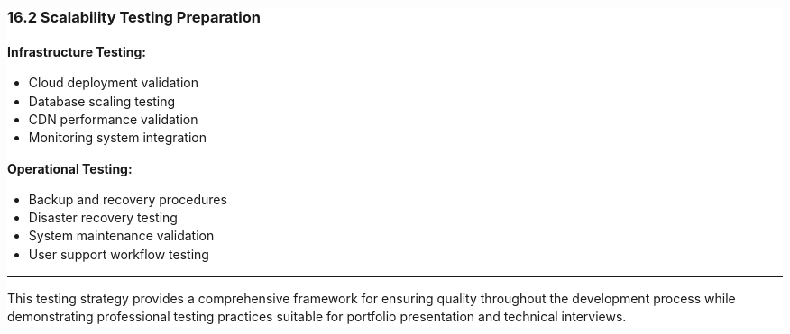 ### 16.2 Scalability Testing Preparation

**Infrastructure Testing:**
- Cloud deployment validation
- Database scaling testing
- CDN performance validation
- Monitoring system integration

**Operational Testing:**
- Backup and recovery procedures
- Disaster recovery testing
- System maintenance validation
- User support workflow testing

---

This testing strategy provides a comprehensive framework for ensuring quality throughout the development process while demonstrating professional testing practices suitable for portfolio presentation and technical interviews.
